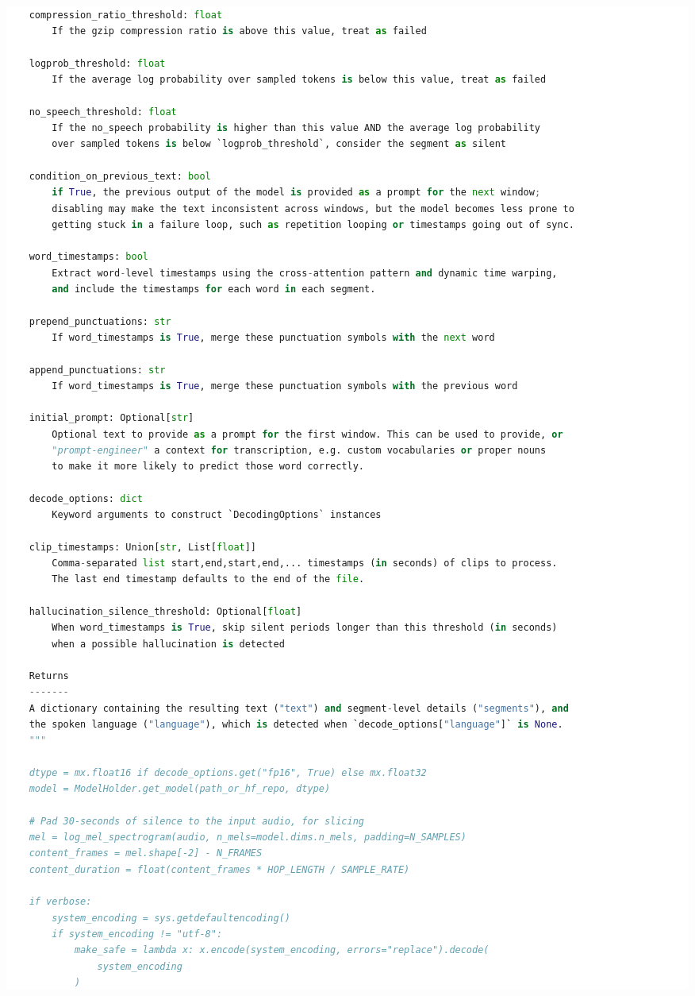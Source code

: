 ```python
    compression_ratio_threshold: float
        If the gzip compression ratio is above this value, treat as failed

    logprob_threshold: float
        If the average log probability over sampled tokens is below this value, treat as failed

    no_speech_threshold: float
        If the no_speech probability is higher than this value AND the average log probability
        over sampled tokens is below `logprob_threshold`, consider the segment as silent

    condition_on_previous_text: bool
        if True, the previous output of the model is provided as a prompt for the next window;
        disabling may make the text inconsistent across windows, but the model becomes less prone to
        getting stuck in a failure loop, such as repetition looping or timestamps going out of sync.

    word_timestamps: bool
        Extract word-level timestamps using the cross-attention pattern and dynamic time warping,
        and include the timestamps for each word in each segment.

    prepend_punctuations: str
        If word_timestamps is True, merge these punctuation symbols with the next word

    append_punctuations: str
        If word_timestamps is True, merge these punctuation symbols with the previous word

    initial_prompt: Optional[str]
        Optional text to provide as a prompt for the first window. This can be used to provide, or
        "prompt-engineer" a context for transcription, e.g. custom vocabularies or proper nouns
        to make it more likely to predict those word correctly.

    decode_options: dict
        Keyword arguments to construct `DecodingOptions` instances

    clip_timestamps: Union[str, List[float]]
        Comma-separated list start,end,start,end,... timestamps (in seconds) of clips to process.
        The last end timestamp defaults to the end of the file.

    hallucination_silence_threshold: Optional[float]
        When word_timestamps is True, skip silent periods longer than this threshold (in seconds)
        when a possible hallucination is detected

    Returns
    -------
    A dictionary containing the resulting text ("text") and segment-level details ("segments"), and
    the spoken language ("language"), which is detected when `decode_options["language"]` is None.
    """

    dtype = mx.float16 if decode_options.get("fp16", True) else mx.float32
    model = ModelHolder.get_model(path_or_hf_repo, dtype)

    # Pad 30-seconds of silence to the input audio, for slicing
    mel = log_mel_spectrogram(audio, n_mels=model.dims.n_mels, padding=N_SAMPLES)
    content_frames = mel.shape[-2] - N_FRAMES
    content_duration = float(content_frames * HOP_LENGTH / SAMPLE_RATE)

    if verbose:
        system_encoding = sys.getdefaultencoding()
        if system_encoding != "utf-8":
            make_safe = lambda x: x.encode(system_encoding, errors="replace").decode(
                system_encoding
            )
```